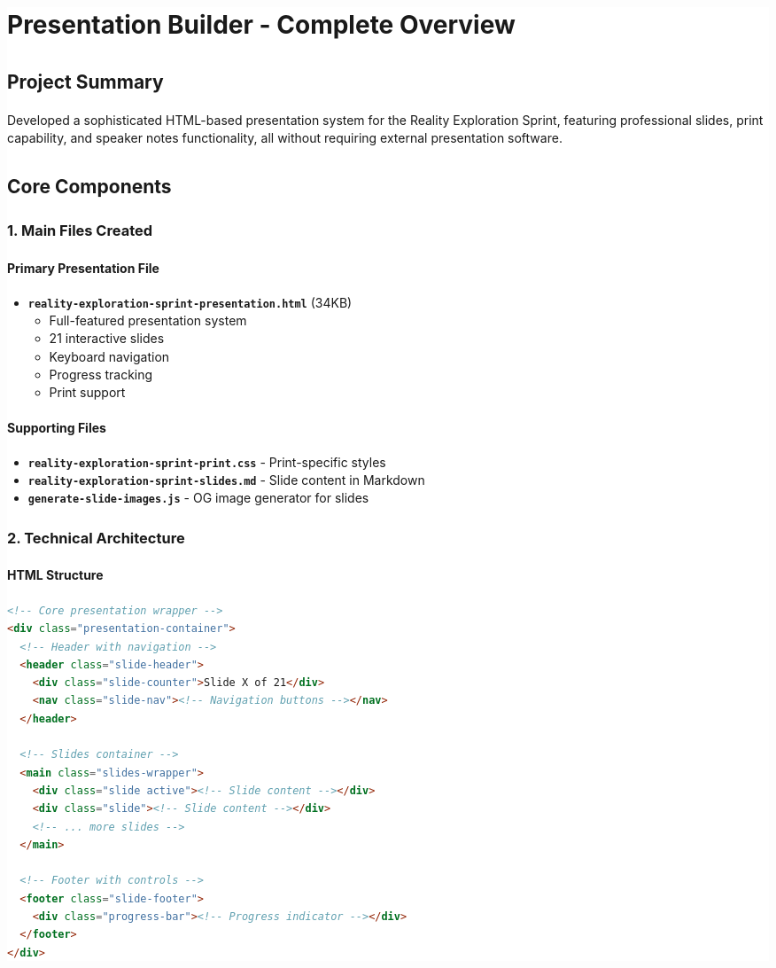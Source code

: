 # Presentation Builder - Complete Overview

## Project Summary
Developed a sophisticated HTML-based presentation system for the Reality Exploration Sprint, featuring professional slides, print capability, and speaker notes functionality, all without requiring external presentation software.

## Core Components

### 1. Main Files Created

#### Primary Presentation File
- **`reality-exploration-sprint-presentation.html`** (34KB)
  - Full-featured presentation system
  - 21 interactive slides
  - Keyboard navigation
  - Progress tracking
  - Print support

#### Supporting Files
- **`reality-exploration-sprint-print.css`** - Print-specific styles
- **`reality-exploration-sprint-slides.md`** - Slide content in Markdown
- **`generate-slide-images.js`** - OG image generator for slides

### 2. Technical Architecture

#### HTML Structure
```html
<!-- Core presentation wrapper -->
<div class="presentation-container">
  <!-- Header with navigation -->
  <header class="slide-header">
    <div class="slide-counter">Slide X of 21</div>
    <nav class="slide-nav"><!-- Navigation buttons --></nav>
  </header>

  <!-- Slides container -->
  <main class="slides-wrapper">
    <div class="slide active"><!-- Slide content --></div>
    <div class="slide"><!-- Slide content --></div>
    <!-- ... more slides -->
  </main>

  <!-- Footer with controls -->
  <footer class="slide-footer">
    <div class="progress-bar"><!-- Progress indicator --></div>
  </footer>
</div>
```
